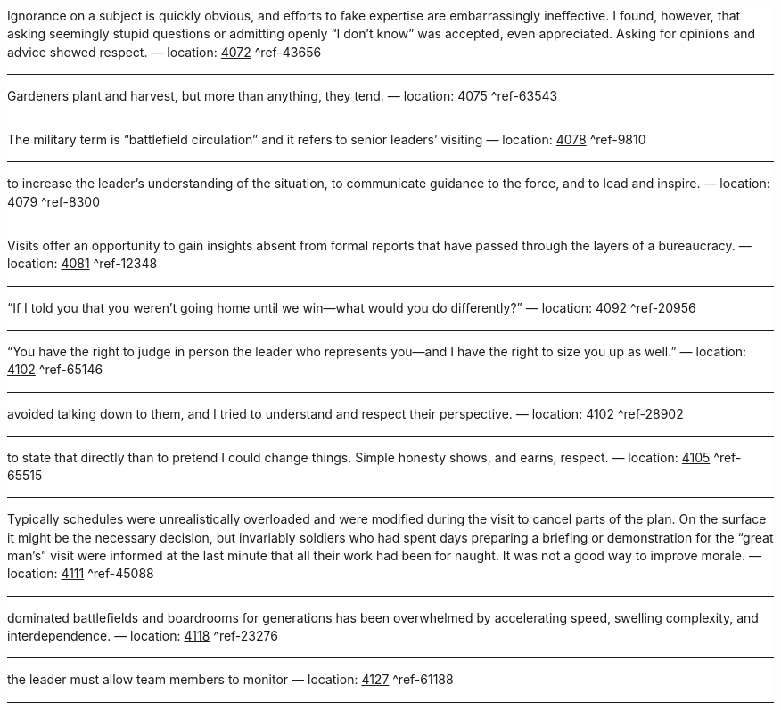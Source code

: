 Ignorance on a subject is quickly obvious, and efforts to fake expertise are embarrassingly ineffective. I found, however, that asking seemingly stupid questions or admitting openly “I don’t know” was accepted, even appreciated. Asking for opinions and advice showed respect. — location: [4072](kindle://book?action=open&asin=B015YVRKPM&location=4072) ^ref-43656

---
Gardeners plant and harvest, but more than anything, they tend. — location: [4075](kindle://book?action=open&asin=B015YVRKPM&location=4075) ^ref-63543

---
The military term is “battlefield circulation” and it refers to senior leaders’ visiting — location: [4078](kindle://book?action=open&asin=B015YVRKPM&location=4078) ^ref-9810

---
to increase the leader’s understanding of the situation, to communicate guidance to the force, and to lead and inspire. — location: [4079](kindle://book?action=open&asin=B015YVRKPM&location=4079) ^ref-8300

---
Visits offer an opportunity to gain insights absent from formal reports that have passed through the layers of a bureaucracy. — location: [4081](kindle://book?action=open&asin=B015YVRKPM&location=4081) ^ref-12348

---
“If I told you that you weren’t going home until we win—what would you do differently?” — location: [4092](kindle://book?action=open&asin=B015YVRKPM&location=4092) ^ref-20956

---
“You have the right to judge in person the leader who represents you—and I have the right to size you up as well.” — location: [4102](kindle://book?action=open&asin=B015YVRKPM&location=4102) ^ref-65146

---
avoided talking down to them, and I tried to understand and respect their perspective. — location: [4102](kindle://book?action=open&asin=B015YVRKPM&location=4102) ^ref-28902

---
to state that directly than to pretend I could change things. Simple honesty shows, and earns, respect. — location: [4105](kindle://book?action=open&asin=B015YVRKPM&location=4105) ^ref-65515

---
Typically schedules were unrealistically overloaded and were modified during the visit to cancel parts of the plan. On the surface it might be the necessary decision, but invariably soldiers who had spent days preparing a briefing or demonstration for the “great man’s” visit were informed at the last minute that all their work had been for naught. It was not a good way to improve morale. — location: [4111](kindle://book?action=open&asin=B015YVRKPM&location=4111) ^ref-45088

---
dominated battlefields and boardrooms for generations has been overwhelmed by accelerating speed, swelling complexity, and interdependence. — location: [4118](kindle://book?action=open&asin=B015YVRKPM&location=4118) ^ref-23276

---
the leader must allow team members to monitor — location: [4127](kindle://book?action=open&asin=B015YVRKPM&location=4127) ^ref-61188

---